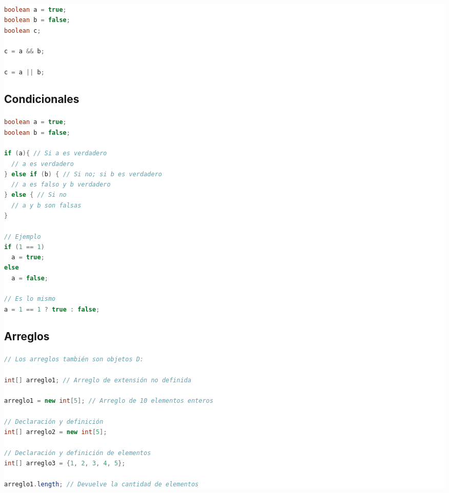 ```java
boolean a = true;
boolean b = false;
boolean c;

c = a && b;

c = a || b;
```


## Condicionales

```java
boolean a = true;
boolean b = false;

if (a){ // Si a es verdadero
  // a es verdadero
} else if (b) { // Si no; si b es verdadero
  // a es falso y b verdadero
} else { // Si no
  // a y b son falsas
}

// Ejemplo
if (1 == 1)
  a = true;
else
  a = false;

// Es lo mismo
a = 1 == 1 ? true : false;
```


## Arreglos

```java
// Los arreglos también son objetos D:

int[] arreglo1; // Arreglo de extensión no definida

arreglo1 = new int[5]; // Arreglo de 10 elementos enteros

// Declaración y definición
int[] arreglo2 = new int[5];

// Declaración y definición de elementos
int[] arreglo3 = {1, 2, 3, 4, 5};

arreglo1.length; // Devuelve la cantidad de elementos
```
